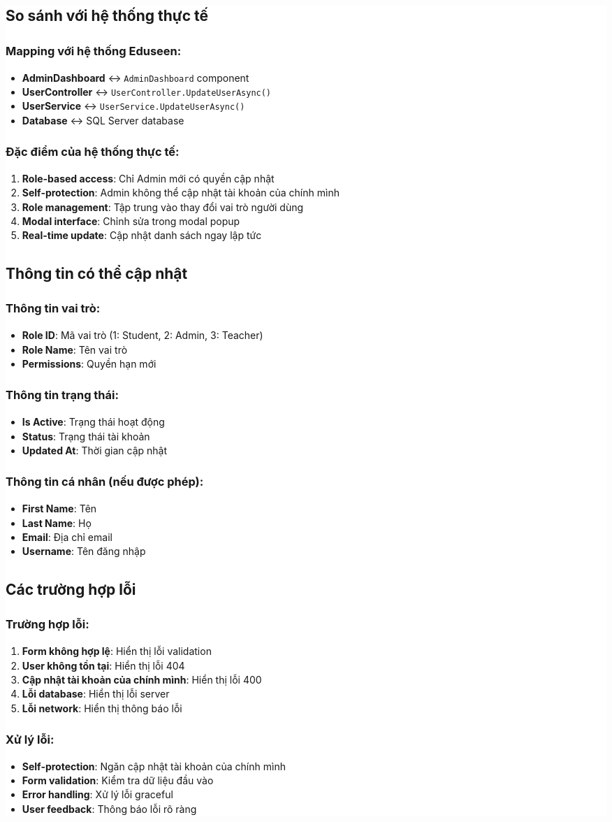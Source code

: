 ## So sánh với hệ thống thực tế

### Mapping với hệ thống Eduseen:
- **AdminDashboard** ↔ `AdminDashboard` component
- **UserController** ↔ `UserController.UpdateUserAsync()`
- **UserService** ↔ `UserService.UpdateUserAsync()`
- **Database** ↔ SQL Server database

### Đặc điểm của hệ thống thực tế:
1. **Role-based access**: Chỉ Admin mới có quyền cập nhật
2. **Self-protection**: Admin không thể cập nhật tài khoản của chính mình
3. **Role management**: Tập trung vào thay đổi vai trò người dùng
4. **Modal interface**: Chỉnh sửa trong modal popup
5. **Real-time update**: Cập nhật danh sách ngay lập tức

## Thông tin có thể cập nhật

### Thông tin vai trò:
- **Role ID**: Mã vai trò (1: Student, 2: Admin, 3: Teacher)
- **Role Name**: Tên vai trò
- **Permissions**: Quyền hạn mới

### Thông tin trạng thái:
- **Is Active**: Trạng thái hoạt động
- **Status**: Trạng thái tài khoản
- **Updated At**: Thời gian cập nhật

### Thông tin cá nhân (nếu được phép):
- **First Name**: Tên
- **Last Name**: Họ
- **Email**: Địa chỉ email
- **Username**: Tên đăng nhập

## Các trường hợp lỗi

### Trường hợp lỗi:
1. **Form không hợp lệ**: Hiển thị lỗi validation
2. **User không tồn tại**: Hiển thị lỗi 404
3. **Cập nhật tài khoản của chính mình**: Hiển thị lỗi 400
4. **Lỗi database**: Hiển thị lỗi server
5. **Lỗi network**: Hiển thị thông báo lỗi

### Xử lý lỗi:
- **Self-protection**: Ngăn cập nhật tài khoản của chính mình
- **Form validation**: Kiểm tra dữ liệu đầu vào
- **Error handling**: Xử lý lỗi graceful
- **User feedback**: Thông báo lỗi rõ ràng
